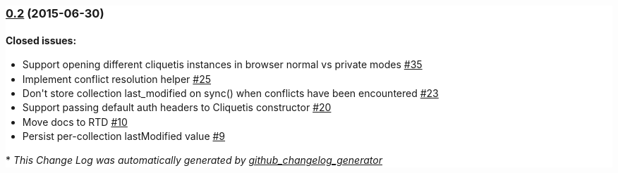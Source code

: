 ### [0.2](https://github.com/Kinto/kinto.js/tree/0.2) (2015-06-30)

**Closed issues:**

- Support opening different cliquetis instances in browser normal vs private modes [#35](https://github.com/Kinto/kinto.js/issues/35)
- Implement conflict resolution helper [#25](https://github.com/Kinto/kinto.js/issues/25)
- Don't store collection last_modified on sync() when conflicts have been encountered [#23](https://github.com/Kinto/kinto.js/issues/23)
- Support passing default auth headers to Cliquetis constructor [#20](https://github.com/Kinto/kinto.js/issues/20)
- Move docs to RTD [#10](https://github.com/Kinto/kinto.js/issues/10)
- Persist per-collection lastModified value [#9](https://github.com/Kinto/kinto.js/issues/9)

\* _This Change Log was automatically generated by [github_changelog_generator](https://github.com/skywinder/Github-Changelog-Generator)_
